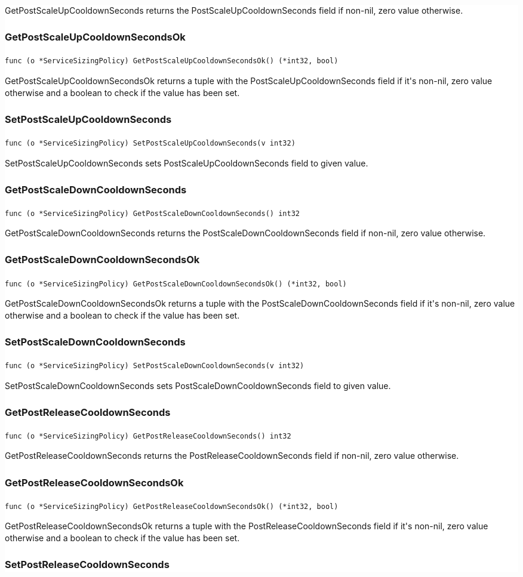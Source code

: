 GetPostScaleUpCooldownSeconds returns the PostScaleUpCooldownSeconds field if non-nil, zero value otherwise.

### GetPostScaleUpCooldownSecondsOk

`func (o *ServiceSizingPolicy) GetPostScaleUpCooldownSecondsOk() (*int32, bool)`

GetPostScaleUpCooldownSecondsOk returns a tuple with the PostScaleUpCooldownSeconds field if it's non-nil, zero value otherwise
and a boolean to check if the value has been set.

### SetPostScaleUpCooldownSeconds

`func (o *ServiceSizingPolicy) SetPostScaleUpCooldownSeconds(v int32)`

SetPostScaleUpCooldownSeconds sets PostScaleUpCooldownSeconds field to given value.


### GetPostScaleDownCooldownSeconds

`func (o *ServiceSizingPolicy) GetPostScaleDownCooldownSeconds() int32`

GetPostScaleDownCooldownSeconds returns the PostScaleDownCooldownSeconds field if non-nil, zero value otherwise.

### GetPostScaleDownCooldownSecondsOk

`func (o *ServiceSizingPolicy) GetPostScaleDownCooldownSecondsOk() (*int32, bool)`

GetPostScaleDownCooldownSecondsOk returns a tuple with the PostScaleDownCooldownSeconds field if it's non-nil, zero value otherwise
and a boolean to check if the value has been set.

### SetPostScaleDownCooldownSeconds

`func (o *ServiceSizingPolicy) SetPostScaleDownCooldownSeconds(v int32)`

SetPostScaleDownCooldownSeconds sets PostScaleDownCooldownSeconds field to given value.


### GetPostReleaseCooldownSeconds

`func (o *ServiceSizingPolicy) GetPostReleaseCooldownSeconds() int32`

GetPostReleaseCooldownSeconds returns the PostReleaseCooldownSeconds field if non-nil, zero value otherwise.

### GetPostReleaseCooldownSecondsOk

`func (o *ServiceSizingPolicy) GetPostReleaseCooldownSecondsOk() (*int32, bool)`

GetPostReleaseCooldownSecondsOk returns a tuple with the PostReleaseCooldownSeconds field if it's non-nil, zero value otherwise
and a boolean to check if the value has been set.

### SetPostReleaseCooldownSeconds
